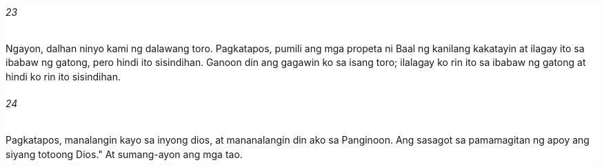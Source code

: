 

















###### 23 










Ngayon, dalhan ninyo kami ng dalawang toro. Pagkatapos, pumili ang mga propeta ni Baal ng kanilang kakatayin at ilagay ito sa ibabaw ng gatong, pero hindi ito sisindihan. Ganoon din ang gagawin ko sa isang toro; ilalagay ko rin ito sa ibabaw ng gatong at hindi ko rin ito sisindihan. 





















###### 24 










Pagkatapos, manalangin kayo sa inyong dios, at mananalangin din ako sa Panginoon. Ang sasagot sa pamamagitan ng apoy ang siyang totoong Dios." At sumang-ayon ang mga tao. 



















